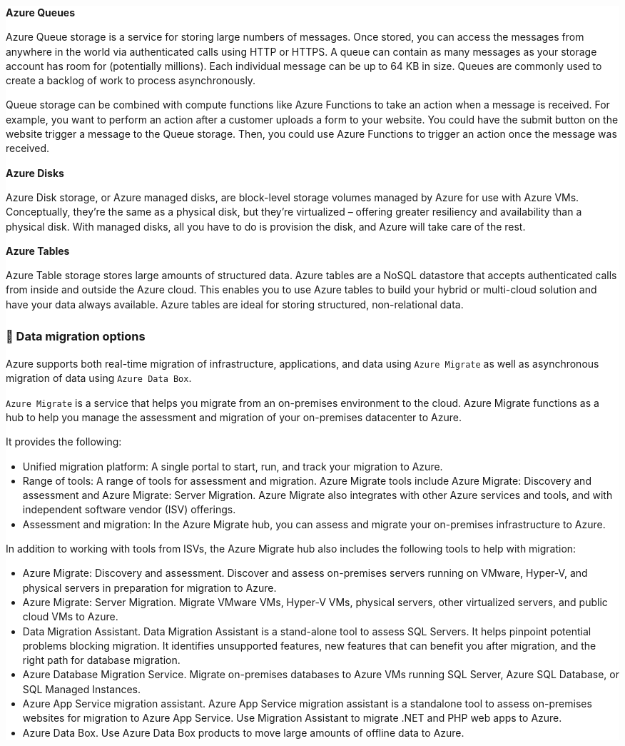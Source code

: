 <b>Azure Queues</b>

Azure Queue storage is a service for storing large numbers of messages. Once stored, you can access the messages from anywhere in the world via authenticated calls using HTTP or HTTPS. A queue can contain as many messages as your storage account has room for (potentially millions). Each individual message can be up to 64 KB in size. Queues are commonly used to create a backlog of work to process asynchronously.

Queue storage can be combined with compute functions like Azure Functions to take an action when a message is received. For example, you want to perform an action after a customer uploads a form to your website. You could have the submit button on the website trigger a message to the Queue storage. Then, you could use Azure Functions to trigger an action once the message was received.

<b>Azure Disks</b>

Azure Disk storage, or Azure managed disks, are block-level storage volumes managed by Azure for use with Azure VMs. Conceptually, they’re the same as a physical disk, but they’re virtualized – offering greater resiliency and availability than a physical disk. With managed disks, all you have to do is provision the disk, and Azure will take care of the rest.

<b>Azure Tables</b>

Azure Table storage stores large amounts of structured data. Azure tables are a NoSQL datastore that accepts authenticated calls from inside and outside the Azure cloud. This enables you to use Azure tables to build your hybrid or multi-cloud solution and have your data always available. Azure tables are ideal for storing structured, non-relational data.

### 📒 Data migration options <a name="64"></a>

Azure supports both real-time migration of infrastructure, applications, and data using `Azure Migrate` as well as asynchronous migration of data using `Azure Data Box`.

`Azure Migrate` is a service that helps you migrate from an on-premises environment to the cloud. Azure Migrate functions as a hub to help you manage the assessment and migration of your on-premises datacenter to Azure.

It provides the following:

- Unified migration platform: A single portal to start, run, and track your migration to Azure.
- Range of tools: A range of tools for assessment and migration. Azure Migrate tools include Azure Migrate: Discovery and assessment and Azure Migrate: Server Migration. Azure Migrate also integrates with other Azure services and tools, and with independent software vendor (ISV) offerings.
- Assessment and migration: In the Azure Migrate hub, you can assess and migrate your on-premises infrastructure to Azure.

In addition to working with tools from ISVs, the Azure Migrate hub also includes the following tools to help with migration:

- Azure Migrate: Discovery and assessment. Discover and assess on-premises servers running on VMware, Hyper-V, and physical servers in preparation for migration to Azure.
- Azure Migrate: Server Migration. Migrate VMware VMs, Hyper-V VMs, physical servers, other virtualized servers, and public cloud VMs to Azure.
- Data Migration Assistant. Data Migration Assistant is a stand-alone tool to assess SQL Servers. It helps pinpoint potential problems blocking migration. It identifies unsupported features, new features that can benefit you after migration, and the right path for database migration.
- Azure Database Migration Service. Migrate on-premises databases to Azure VMs running SQL Server, Azure SQL Database, or SQL Managed Instances.
- Azure App Service migration assistant. Azure App Service migration assistant is a standalone tool to assess on-premises websites for migration to Azure App Service. Use Migration Assistant to migrate .NET and PHP web apps to Azure.
- Azure Data Box. Use Azure Data Box products to move large amounts of offline data to Azure.

